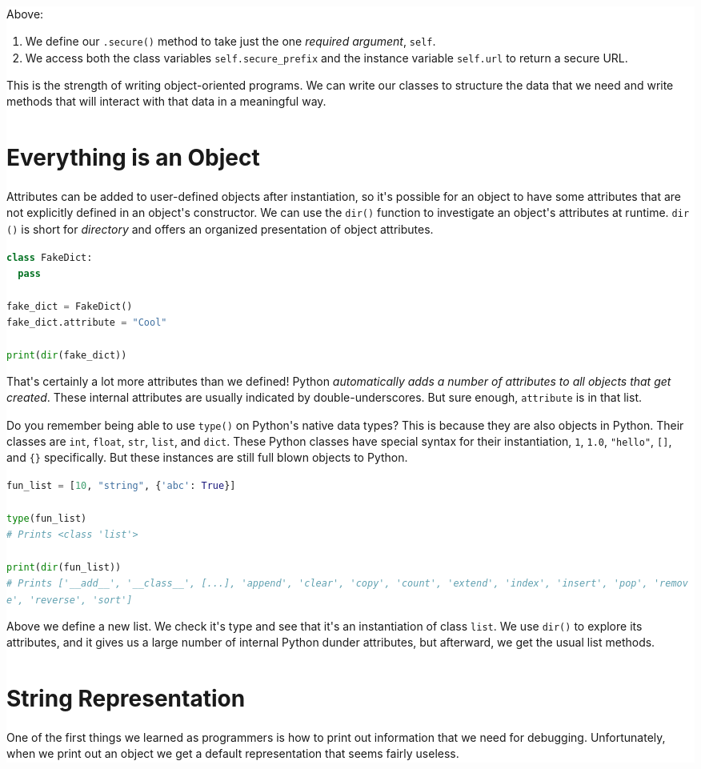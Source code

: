 Above:

1. We define our `.secure()` method to take just the one *required argument*, `self`.
2. We access both the class variables `self.secure_prefix` and the instance variable `self.url` to return a secure URL.

This is the strength of writing object-oriented programs. We can write our classes to structure the data that we need and write methods that will interact with that data in a meaningful way.
# Everything is an Object

Attributes can be added to user-defined objects after instantiation, so it's possible for an object to have some attributes that are not explicitly defined in an object's constructor. We can use the `dir()` function to investigate an object's attributes at runtime. `dir()` is short for *directory* and offers an organized presentation of object attributes.

```Python
class FakeDict:
  pass

fake_dict = FakeDict()
fake_dict.attribute = "Cool"

print(dir(fake_dict))
```

That's certainly a lot more attributes than we defined! Python *automatically adds a number of attributes to all objects that get created*. These internal attributes are usually indicated by double-underscores. But sure enough, `attribute` is in that list. 

Do you remember being able to use `type()` on Python's native data types? This is because they are also objects in Python. Their classes are `int`, `float`, `str`, `list`,  and `dict`. These Python classes have special syntax for their instantiation, `1`, `1.0`, `"hello"`, `[]`,  and `{}` specifically. But these instances are still full blown objects to Python.

```python
fun_list = [10, "string", {'abc': True}]

type(fun_list)
# Prints <class 'list'>

print(dir(fun_list))
# Prints ['__add__', '__class__', [...], 'append', 'clear', 'copy', 'count', 'extend', 'index', 'insert', 'pop', 'remove', 'reverse', 'sort']
```

Above we define a new list. We check it's type and see that it's an instantiation of class `list`. We use `dir()` to explore its attributes, and it gives us a large number of internal Python dunder attributes, but afterward, we get the usual list methods.
# String Representation

One of the first things we learned as programmers is how to print out information that we need for debugging. Unfortunately, when we print out an object we get a default representation that seems fairly useless.
